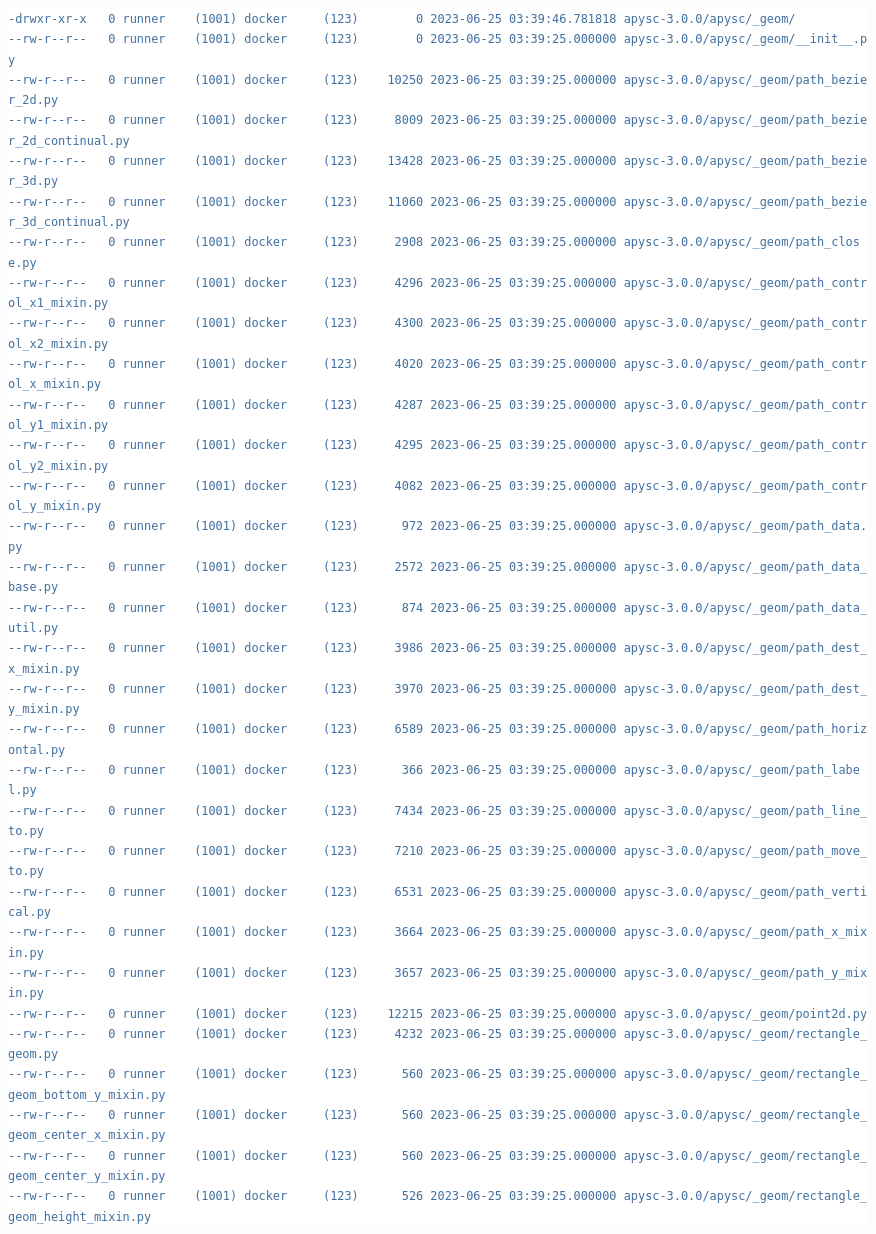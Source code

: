 ```diff
-drwxr-xr-x   0 runner    (1001) docker     (123)        0 2023-06-25 03:39:46.781818 apysc-3.0.0/apysc/_geom/
--rw-r--r--   0 runner    (1001) docker     (123)        0 2023-06-25 03:39:25.000000 apysc-3.0.0/apysc/_geom/__init__.py
--rw-r--r--   0 runner    (1001) docker     (123)    10250 2023-06-25 03:39:25.000000 apysc-3.0.0/apysc/_geom/path_bezier_2d.py
--rw-r--r--   0 runner    (1001) docker     (123)     8009 2023-06-25 03:39:25.000000 apysc-3.0.0/apysc/_geom/path_bezier_2d_continual.py
--rw-r--r--   0 runner    (1001) docker     (123)    13428 2023-06-25 03:39:25.000000 apysc-3.0.0/apysc/_geom/path_bezier_3d.py
--rw-r--r--   0 runner    (1001) docker     (123)    11060 2023-06-25 03:39:25.000000 apysc-3.0.0/apysc/_geom/path_bezier_3d_continual.py
--rw-r--r--   0 runner    (1001) docker     (123)     2908 2023-06-25 03:39:25.000000 apysc-3.0.0/apysc/_geom/path_close.py
--rw-r--r--   0 runner    (1001) docker     (123)     4296 2023-06-25 03:39:25.000000 apysc-3.0.0/apysc/_geom/path_control_x1_mixin.py
--rw-r--r--   0 runner    (1001) docker     (123)     4300 2023-06-25 03:39:25.000000 apysc-3.0.0/apysc/_geom/path_control_x2_mixin.py
--rw-r--r--   0 runner    (1001) docker     (123)     4020 2023-06-25 03:39:25.000000 apysc-3.0.0/apysc/_geom/path_control_x_mixin.py
--rw-r--r--   0 runner    (1001) docker     (123)     4287 2023-06-25 03:39:25.000000 apysc-3.0.0/apysc/_geom/path_control_y1_mixin.py
--rw-r--r--   0 runner    (1001) docker     (123)     4295 2023-06-25 03:39:25.000000 apysc-3.0.0/apysc/_geom/path_control_y2_mixin.py
--rw-r--r--   0 runner    (1001) docker     (123)     4082 2023-06-25 03:39:25.000000 apysc-3.0.0/apysc/_geom/path_control_y_mixin.py
--rw-r--r--   0 runner    (1001) docker     (123)      972 2023-06-25 03:39:25.000000 apysc-3.0.0/apysc/_geom/path_data.py
--rw-r--r--   0 runner    (1001) docker     (123)     2572 2023-06-25 03:39:25.000000 apysc-3.0.0/apysc/_geom/path_data_base.py
--rw-r--r--   0 runner    (1001) docker     (123)      874 2023-06-25 03:39:25.000000 apysc-3.0.0/apysc/_geom/path_data_util.py
--rw-r--r--   0 runner    (1001) docker     (123)     3986 2023-06-25 03:39:25.000000 apysc-3.0.0/apysc/_geom/path_dest_x_mixin.py
--rw-r--r--   0 runner    (1001) docker     (123)     3970 2023-06-25 03:39:25.000000 apysc-3.0.0/apysc/_geom/path_dest_y_mixin.py
--rw-r--r--   0 runner    (1001) docker     (123)     6589 2023-06-25 03:39:25.000000 apysc-3.0.0/apysc/_geom/path_horizontal.py
--rw-r--r--   0 runner    (1001) docker     (123)      366 2023-06-25 03:39:25.000000 apysc-3.0.0/apysc/_geom/path_label.py
--rw-r--r--   0 runner    (1001) docker     (123)     7434 2023-06-25 03:39:25.000000 apysc-3.0.0/apysc/_geom/path_line_to.py
--rw-r--r--   0 runner    (1001) docker     (123)     7210 2023-06-25 03:39:25.000000 apysc-3.0.0/apysc/_geom/path_move_to.py
--rw-r--r--   0 runner    (1001) docker     (123)     6531 2023-06-25 03:39:25.000000 apysc-3.0.0/apysc/_geom/path_vertical.py
--rw-r--r--   0 runner    (1001) docker     (123)     3664 2023-06-25 03:39:25.000000 apysc-3.0.0/apysc/_geom/path_x_mixin.py
--rw-r--r--   0 runner    (1001) docker     (123)     3657 2023-06-25 03:39:25.000000 apysc-3.0.0/apysc/_geom/path_y_mixin.py
--rw-r--r--   0 runner    (1001) docker     (123)    12215 2023-06-25 03:39:25.000000 apysc-3.0.0/apysc/_geom/point2d.py
--rw-r--r--   0 runner    (1001) docker     (123)     4232 2023-06-25 03:39:25.000000 apysc-3.0.0/apysc/_geom/rectangle_geom.py
--rw-r--r--   0 runner    (1001) docker     (123)      560 2023-06-25 03:39:25.000000 apysc-3.0.0/apysc/_geom/rectangle_geom_bottom_y_mixin.py
--rw-r--r--   0 runner    (1001) docker     (123)      560 2023-06-25 03:39:25.000000 apysc-3.0.0/apysc/_geom/rectangle_geom_center_x_mixin.py
--rw-r--r--   0 runner    (1001) docker     (123)      560 2023-06-25 03:39:25.000000 apysc-3.0.0/apysc/_geom/rectangle_geom_center_y_mixin.py
--rw-r--r--   0 runner    (1001) docker     (123)      526 2023-06-25 03:39:25.000000 apysc-3.0.0/apysc/_geom/rectangle_geom_height_mixin.py
```